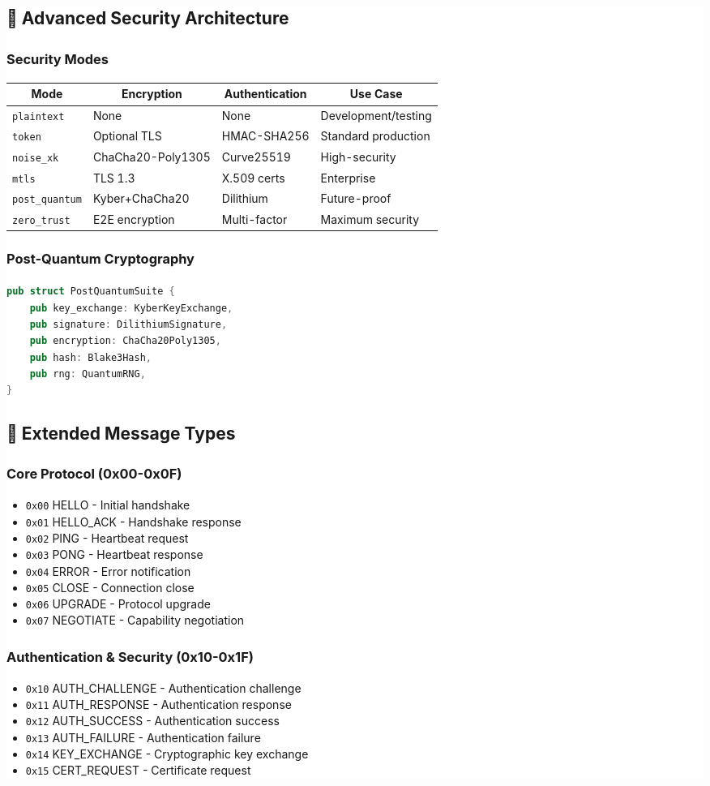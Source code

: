 ## 🔐 Advanced Security Architecture

### Security Modes

| Mode           | Encryption        | Authentication | Use Case            |
| -------------- | ----------------- | -------------- | ------------------- |
| `plaintext`    | None              | None           | Development/testing |
| `token`        | Optional TLS      | HMAC-SHA256    | Standard production |
| `noise_xk`     | ChaCha20-Poly1305 | Curve25519     | High-security       |
| `mtls`         | TLS 1.3           | X.509 certs    | Enterprise          |
| `post_quantum` | Kyber+ChaCha20    | Dilithium      | Future-proof        |
| `zero_trust`   | E2E encryption    | Multi-factor   | Maximum security    |

### Post-Quantum Cryptography

```rust
pub struct PostQuantumSuite {
    pub key_exchange: KyberKeyExchange,
    pub signature: DilithiumSignature,
    pub encryption: ChaCha20Poly1305,
    pub hash: Blake3Hash,
    pub rng: QuantumRNG,
}
```

## 📨 Extended Message Types

### Core Protocol (0x00-0x0F)

- `0x00` HELLO - Initial handshake
- `0x01` HELLO_ACK - Handshake response
- `0x02` PING - Heartbeat request
- `0x03` PONG - Heartbeat response
- `0x04` ERROR - Error notification
- `0x05` CLOSE - Connection close
- `0x06` UPGRADE - Protocol upgrade
- `0x07` NEGOTIATE - Capability negotiation

### Authentication & Security (0x10-0x1F)

- `0x10` AUTH_CHALLENGE - Authentication challenge
- `0x11` AUTH_RESPONSE - Authentication response
- `0x12` AUTH_SUCCESS - Authentication success
- `0x13` AUTH_FAILURE - Authentication failure
- `0x14` KEY_EXCHANGE - Cryptographic key exchange
- `0x15` CERT_REQUEST - Certificate request
